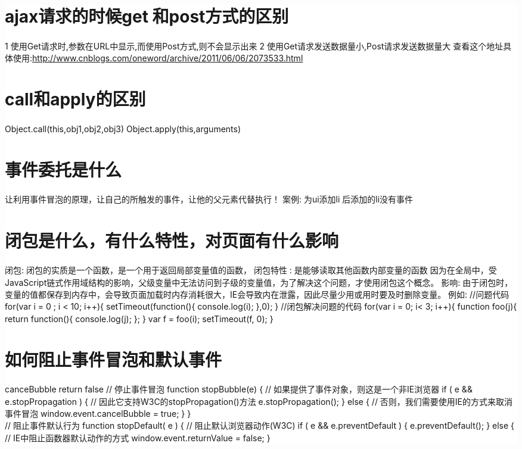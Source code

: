 # ajax请求的时候get 和post方式的区别
  1 使用Get请求时,参数在URL中显示,而使用Post方式,则不会显示出来
  2 使用Get请求发送数据量小,Post请求发送数据量大
  查看这个地址具体使用:http://www.cnblogs.com/oneword/archive/2011/06/06/2073533.html

# call和apply的区别
  Object.call(this,obj1,obj2,obj3)
  Object.apply(this,arguments)

# 事件委托是什么
  让利用事件冒泡的原理，让自己的所触发的事件，让他的父元素代替执行！
  案例: 为ui添加li 后添加的li没有事件 
    
    
# 闭包是什么，有什么特性，对页面有什么影响
  闭包: 闭包的实质是一个函数，是一个用于返回局部变量值的函数，
  闭包特性 : 是能够读取其他函数内部变量的函数 因为在全局中，受JavaScript链式作用域结构的影响，父级变量中无法访问到子级的变量值，为了解决这个问题，才使用闭包这个概念。
  影响: 由于闭包时，变量的值都保存到内存中，会导致页面加载时内存消耗很大，IE会导致内在泄露，因此尽量少用或用时要及时删除变量。
  例如:
    //问题代码  
    for(var i = 0 ; i < 10; i++){
          setTimeout(function(){
              console.log(i);
          },0);
        }
        //闭包解决问题的代码
        for(var i = 0; i< 3; i++){
            function foo(j){
                return function(){
                    console.log(j);
                };
            }
            var f = foo(i);
            setTimeout(f, 0);
        }

# 如何阻止事件冒泡和默认事件
  canceBubble return false
  // 停止事件冒泡
  function stopBubble(e) {
      // 如果提供了事件对象，则这是一个非IE浏览器
      if ( e && e.stopPropagation ) {
          // 因此它支持W3C的stopPropagation()方法 
          e.stopPropagation();
      } else { 
          // 否则，我们需要使用IE的方式来取消事件冒泡
          window.event.cancelBubble = true;
      }
  }    
  // 阻止事件默认行为
  function stopDefault( e ) {
       // 阻止默认浏览器动作(W3C)
       if ( e && e.preventDefault ) {
           e.preventDefault();
       } else {
          // IE中阻止函数器默认动作的方式
          window.event.returnValue = false;
      }